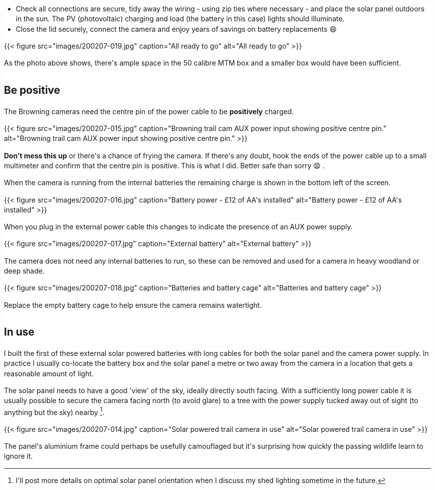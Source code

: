 - Check all connections are secure, tidy away the wiring - using zip ties where necessary - and place the solar panel outdoors in the sun. The PV (photovoltaic) charging and load (the battery in this case) lights should illuminate.
- Close the lid securely, connect the camera and enjoy years of savings on battery replacements :smile:

{{< figure src="images/200207-019.jpg" caption="All ready to go" alt="All ready to go" >}}

As the photo above shows, there's ample space in the 50 calibre MTM box and a smaller box would have been sufficient.

## Be positive

The Browning cameras need the centre pin of the power cable to be **positively** charged.

{{< figure src="images/200207-015.jpg" caption="Browning trail cam AUX power input showing positive centre pin." alt="Browning trail cam AUX power input showing positive centre pin." >}}

**Don't mess this up** or there's a chance of frying the camera. If there's any doubt, hook the ends of the power cable up to a small multimeter and confirm that the centre pin is positive. This is what I did. Better safe than sorry :anguished: .

When the camera is running from the internal batteries the remaining charge is shown in the bottom left of the screen.

{{< figure src="images/200207-016.jpg" caption="Battery power - £12 of AA's installed" alt="Battery power - £12 of AA's installed" >}}

When you plug in the external power cable this changes to indicate the presence of an AUX power supply.

{{< figure src="images/200207-017.jpg" caption="External battery" alt="External battery" >}}

The camera does not need any internal batteries to run, so these can be removed and used for a camera in heavy woodland or deep shade.

{{< figure src="images/200207-018.jpg" caption="Batteries and battery cage" alt="Batteries and battery cage" >}}

Replace the empty battery cage to help ensure the camera remains watertight.

## In use

I built the first of these external solar powered batteries with long cables for both the solar panel and the camera power supply. In practice I usually co-locate the battery box and the solar panel a metre or two away from the camera in a location that gets a reasonable amount of light.

The solar panel needs to have a good 'view' of the sky, ideally directly south facing. With a sufficiently long power cable it is usually possible to secure the camera facing north (to avoid glare) to a tree with the power supply tucked away out of sight (to anything but the sky) nearby [^100].
[^100]: I'll post more details on optimal solar panel orientation when I discuss my shed lighting sometime in the future.

{{< figure src="images/200207-014.jpg" caption="Solar powered trail camera in use" alt="Solar powered trail camera in use" >}}

The panel's aluminium frame could perhaps be usefully camouflaged but it's surprising how quickly the passing wildlife learn to ignore it.


[^554]: Take care if buying through eBay as there are some ~~crooks~~ resellers there who hike identical kit prices by 50%.